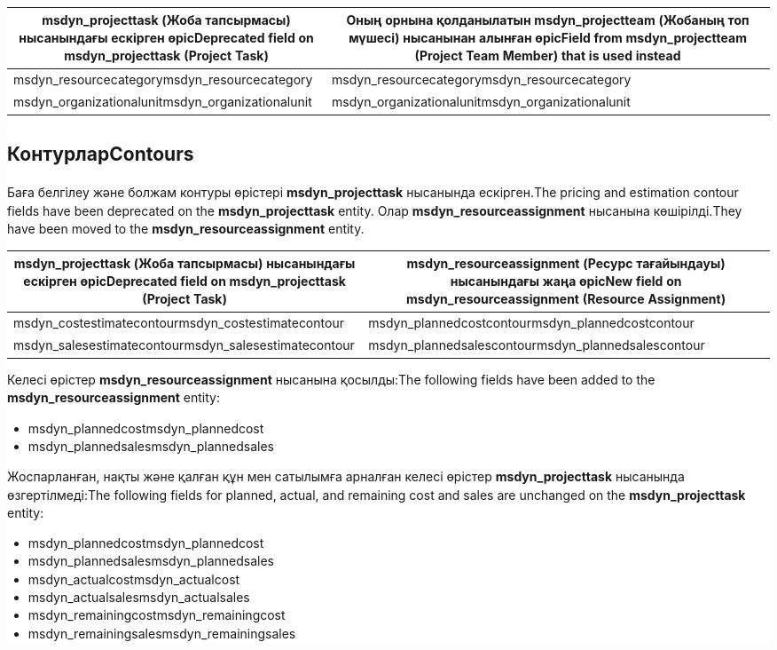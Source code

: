 | <span data-ttu-id="443c2-171">msdyn\_projecttask (Жоба тапсырмасы) нысанындағы ескірген өріс</span><span class="sxs-lookup"><span data-stu-id="443c2-171">Deprecated field on msdyn\_projecttask (Project Task)</span></span> | <span data-ttu-id="443c2-172">Оның орнына қолданылатын msdyn\_projectteam (Жобаның топ мүшесі) нысанынан алынған өріс</span><span class="sxs-lookup"><span data-stu-id="443c2-172">Field from msdyn\_projectteam (Project Team Member) that is used instead</span></span> |
|---|---|
| <span data-ttu-id="443c2-173">msdyn\_resourcecategory</span><span class="sxs-lookup"><span data-stu-id="443c2-173">msdyn\_resourcecategory</span></span> | <span data-ttu-id="443c2-174">msdyn\_resourcecategory</span><span class="sxs-lookup"><span data-stu-id="443c2-174">msdyn\_resourcecategory</span></span> |
| <span data-ttu-id="443c2-175">msdyn\_organizationalunit</span><span class="sxs-lookup"><span data-stu-id="443c2-175">msdyn\_organizationalunit</span></span> | <span data-ttu-id="443c2-176">msdyn\_organizationalunit</span><span class="sxs-lookup"><span data-stu-id="443c2-176">msdyn\_organizationalunit</span></span> |

## <a name="contours"></a><span data-ttu-id="443c2-177">Контурлар</span><span class="sxs-lookup"><span data-stu-id="443c2-177">Contours</span></span>

<span data-ttu-id="443c2-178">Баға белгілеу және болжам контуры өрістері **msdyn\_projecttask** нысанында ескірген.</span><span class="sxs-lookup"><span data-stu-id="443c2-178">The pricing and estimation contour fields have been deprecated on the **msdyn\_projecttask** entity.</span></span> <span data-ttu-id="443c2-179">Олар **msdyn\_resourceassignment** нысанына көшірілді.</span><span class="sxs-lookup"><span data-stu-id="443c2-179">They have been moved to the **msdyn\_resourceassignment** entity.</span></span>

| <span data-ttu-id="443c2-180">msdyn\_projecttask (Жоба тапсырмасы) нысанындағы ескірген өріс</span><span class="sxs-lookup"><span data-stu-id="443c2-180">Deprecated field on msdyn\_projecttask (Project Task)</span></span> | <span data-ttu-id="443c2-181">msdyn\_resourceassignment (Ресурс тағайындауы) нысанындағы жаңа өріс</span><span class="sxs-lookup"><span data-stu-id="443c2-181">New field on msdyn\_resourceassignment (Resource Assignment)</span></span> |
|---|---|
| <span data-ttu-id="443c2-182">msdyn\_costestimatecontour</span><span class="sxs-lookup"><span data-stu-id="443c2-182">msdyn\_costestimatecontour</span></span> | <span data-ttu-id="443c2-183">msdyn\_plannedcostcontour</span><span class="sxs-lookup"><span data-stu-id="443c2-183">msdyn\_plannedcostcontour</span></span> |
| <span data-ttu-id="443c2-184">msdyn\_salesestimatecontour</span><span class="sxs-lookup"><span data-stu-id="443c2-184">msdyn\_salesestimatecontour</span></span> | <span data-ttu-id="443c2-185">msdyn\_plannedsalescontour</span><span class="sxs-lookup"><span data-stu-id="443c2-185">msdyn\_plannedsalescontour</span></span> |

<span data-ttu-id="443c2-186">Келесі өрістер **msdyn\_resourceassignment** нысанына қосылды:</span><span class="sxs-lookup"><span data-stu-id="443c2-186">The following fields have been added to the **msdyn\_resourceassignment** entity:</span></span>

* <span data-ttu-id="443c2-187">msdyn\_plannedcost</span><span class="sxs-lookup"><span data-stu-id="443c2-187">msdyn\_plannedcost</span></span>
* <span data-ttu-id="443c2-188">msdyn\_plannedsales</span><span class="sxs-lookup"><span data-stu-id="443c2-188">msdyn\_plannedsales</span></span>

<span data-ttu-id="443c2-189">Жоспарланған, нақты және қалған құн мен сатылымға арналған келесі өрістер **msdyn\_projecttask** нысанында өзгертілмеді:</span><span class="sxs-lookup"><span data-stu-id="443c2-189">The following fields for planned, actual, and remaining cost and sales are unchanged on the **msdyn\_projecttask** entity:</span></span>

* <span data-ttu-id="443c2-190">msdyn\_plannedcost</span><span class="sxs-lookup"><span data-stu-id="443c2-190">msdyn\_plannedcost</span></span>
* <span data-ttu-id="443c2-191">msdyn\_plannedsales</span><span class="sxs-lookup"><span data-stu-id="443c2-191">msdyn\_plannedsales</span></span>
* <span data-ttu-id="443c2-192">msdyn\_actualcost</span><span class="sxs-lookup"><span data-stu-id="443c2-192">msdyn\_actualcost</span></span>
* <span data-ttu-id="443c2-193">msdyn\_actualsales</span><span class="sxs-lookup"><span data-stu-id="443c2-193">msdyn\_actualsales</span></span>
* <span data-ttu-id="443c2-194">msdyn\_remainingcost</span><span class="sxs-lookup"><span data-stu-id="443c2-194">msdyn\_remainingcost</span></span>
* <span data-ttu-id="443c2-195">msdyn\_remainingsales</span><span class="sxs-lookup"><span data-stu-id="443c2-195">msdyn\_remainingsales</span></span>
